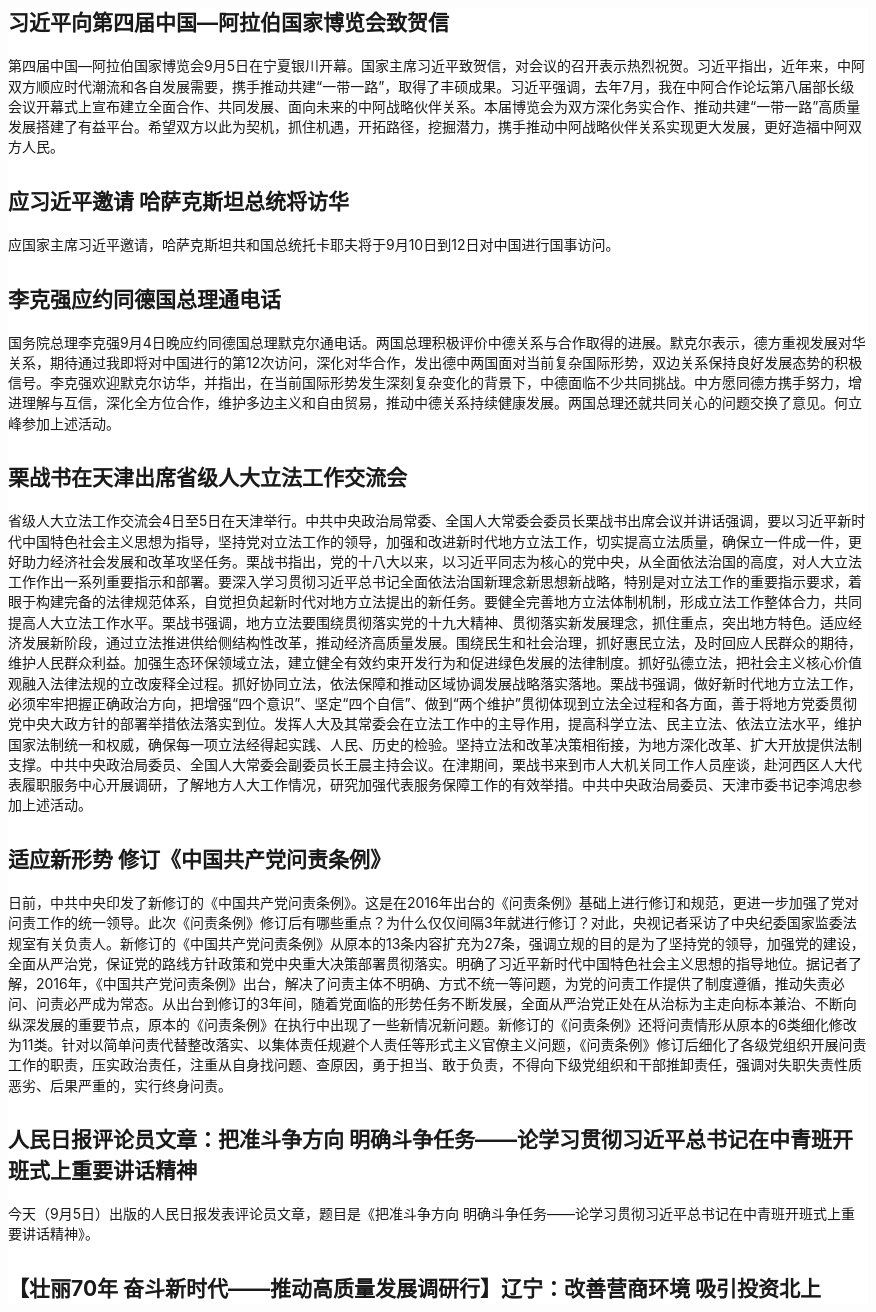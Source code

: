 ## 习近平向第四届中国—阿拉伯国家博览会致贺信


第四届中国—阿拉伯国家博览会9月5日在宁夏银川开幕。国家主席习近平致贺信，对会议的召开表示热烈祝贺。习近平指出，近年来，中阿双方顺应时代潮流和各自发展需要，携手推动共建“一带一路”，取得了丰硕成果。习近平强调，去年7月，我在中阿合作论坛第八届部长级会议开幕式上宣布建立全面合作、共同发展、面向未来的中阿战略伙伴关系。本届博览会为双方深化务实合作、推动共建“一带一路”高质量发展搭建了有益平台。希望双方以此为契机，抓住机遇，开拓路径，挖掘潜力，携手推动中阿战略伙伴关系实现更大发展，更好造福中阿双方人民。


## 应习近平邀请 哈萨克斯坦总统将访华


应国家主席习近平邀请，哈萨克斯坦共和国总统托卡耶夫将于9月10日到12日对中国进行国事访问。


## 李克强应约同德国总理通电话


国务院总理李克强9月4日晚应约同德国总理默克尔通电话。两国总理积极评价中德关系与合作取得的进展。默克尔表示，德方重视发展对华关系，期待通过我即将对中国进行的第12次访问，深化对华合作，发出德中两国面对当前复杂国际形势，双边关系保持良好发展态势的积极信号。李克强欢迎默克尔访华，并指出，在当前国际形势发生深刻复杂变化的背景下，中德面临不少共同挑战。中方愿同德方携手努力，增进理解与互信，深化全方位合作，维护多边主义和自由贸易，推动中德关系持续健康发展。两国总理还就共同关心的问题交换了意见。何立峰参加上述活动。


## 栗战书在天津出席省级人大立法工作交流会


省级人大立法工作交流会4日至5日在天津举行。中共中央政治局常委、全国人大常委会委员长栗战书出席会议并讲话强调，要以习近平新时代中国特色社会主义思想为指导，坚持党对立法工作的领导，加强和改进新时代地方立法工作，切实提高立法质量，确保立一件成一件，更好助力经济社会发展和改革攻坚任务。栗战书指出，党的十八大以来，以习近平同志为核心的党中央，从全面依法治国的高度，对人大立法工作作出一系列重要指示和部署。要深入学习贯彻习近平总书记全面依法治国新理念新思想新战略，特别是对立法工作的重要指示要求，着眼于构建完备的法律规范体系，自觉担负起新时代对地方立法提出的新任务。要健全完善地方立法体制机制，形成立法工作整体合力，共同提高人大立法工作水平。栗战书强调，地方立法要围绕贯彻落实党的十九大精神、贯彻落实新发展理念，抓住重点，突出地方特色。适应经济发展新阶段，通过立法推进供给侧结构性改革，推动经济高质量发展。围绕民生和社会治理，抓好惠民立法，及时回应人民群众的期待，维护人民群众利益。加强生态环保领域立法，建立健全有效约束开发行为和促进绿色发展的法律制度。抓好弘德立法，把社会主义核心价值观融入法律法规的立改废释全过程。抓好协同立法，依法保障和推动区域协调发展战略落实落地。栗战书强调，做好新时代地方立法工作，必须牢牢把握正确政治方向，把增强“四个意识”、坚定“四个自信”、做到“两个维护”贯彻体现到立法全过程和各方面，善于将地方党委贯彻党中央大政方针的部署举措依法落实到位。发挥人大及其常委会在立法工作中的主导作用，提高科学立法、民主立法、依法立法水平，维护国家法制统一和权威，确保每一项立法经得起实践、人民、历史的检验。坚持立法和改革决策相衔接，为地方深化改革、扩大开放提供法制支撑。中共中央政治局委员、全国人大常委会副委员长王晨主持会议。在津期间，栗战书来到市人大机关同工作人员座谈，赴河西区人大代表履职服务中心开展调研，了解地方人大工作情况，研究加强代表服务保障工作的有效举措。中共中央政治局委员、天津市委书记李鸿忠参加上述活动。


## 适应新形势 修订《中国共产党问责条例》


日前，中共中央印发了新修订的《中国共产党问责条例》。这是在2016年出台的《问责条例》基础上进行修订和规范，更进一步加强了党对问责工作的统一领导。此次《问责条例》修订后有哪些重点？为什么仅仅间隔3年就进行修订？对此，央视记者采访了中央纪委国家监委法规室有关负责人。新修订的《中国共产党问责条例》从原本的13条内容扩充为27条，强调立规的目的是为了坚持党的领导，加强党的建设，全面从严治党，保证党的路线方针政策和党中央重大决策部署贯彻落实。明确了习近平新时代中国特色社会主义思想的指导地位。据记者了解，2016年，《中国共产党问责条例》出台，解决了问责主体不明确、方式不统一等问题，为党的问责工作提供了制度遵循，推动失责必问、问责必严成为常态。从出台到修订的3年间，随着党面临的形势任务不断发展，全面从严治党正处在从治标为主走向标本兼治、不断向纵深发展的重要节点，原本的《问责条例》在执行中出现了一些新情况新问题。新修订的《问责条例》还将问责情形从原本的6类细化修改为11类。针对以简单问责代替整改落实、以集体责任规避个人责任等形式主义官僚主义问题，《问责条例》修订后细化了各级党组织开展问责工作的职责，压实政治责任，注重从自身找问题、查原因，勇于担当、敢于负责，不得向下级党组织和干部推卸责任，强调对失职失责性质恶劣、后果严重的，实行终身问责。


## 人民日报评论员文章：把准斗争方向 明确斗争任务——论学习贯彻习近平总书记在中青班开班式上重要讲话精神


今天（9月5日）出版的人民日报发表评论员文章，题目是《把准斗争方向 明确斗争任务——论学习贯彻习近平总书记在中青班开班式上重要讲话精神》。


## 【壮丽70年 奋斗新时代——推动高质量发展调研行】辽宁：改善营商环境 吸引投资北上
